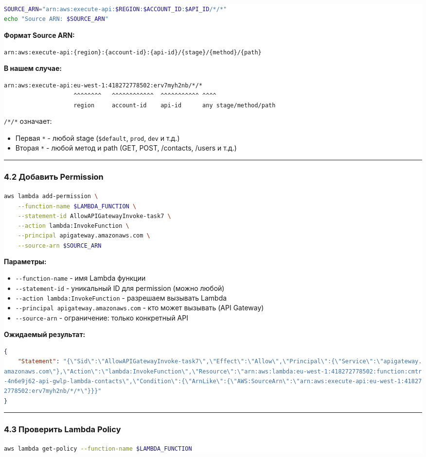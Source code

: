 ```bash
SOURCE_ARN="arn:aws:execute-api:$REGION:$ACCOUNT_ID:$API_ID/*/*"
echo "Source ARN: $SOURCE_ARN"
```

**Формат Source ARN:**
```
arn:aws:execute-api:{region}:{account-id}:{api-id}/{stage}/{method}/{path}
```

**В нашем случае:**
```
arn:aws:execute-api:eu-west-1:418272778502:erv7myh2nb/*/*
                    ^^^^^^^^   ^^^^^^^^^^^^  ^^^^^^^^^^^ ^^^^
                    region     account-id    api-id      any stage/method/path
```

`/*/*` означает:
- Первая `*` - любой stage (`$default`, `prod`, `dev` и т.д.)
- Вторая `*` - любой метод и path (GET, POST, /contacts, /users и т.д.)

---

### 4.2 Добавить Permission

```bash
aws lambda add-permission \
    --function-name $LAMBDA_FUNCTION \
    --statement-id AllowAPIGatewayInvoke-task7 \
    --action lambda:InvokeFunction \
    --principal apigateway.amazonaws.com \
    --source-arn $SOURCE_ARN
```

**Параметры:**
- `--function-name` - имя Lambda функции
- `--statement-id` - уникальный ID для permission (можно любой)
- `--action lambda:InvokeFunction` - разрешаем вызывать Lambda
- `--principal apigateway.amazonaws.com` - кто может вызывать (API Gateway)
- `--source-arn` - ограничение: только конкретный API

**Ожидаемый результат:**
```json
{
    "Statement": "{\"Sid\":\"AllowAPIGatewayInvoke-task7\",\"Effect\":\"Allow\",\"Principal\":{\"Service\":\"apigateway.amazonaws.com\"},\"Action\":\"lambda:InvokeFunction\",\"Resource\":\"arn:aws:lambda:eu-west-1:418272778502:function:cmtr-4n6e9j62-api-gwlp-lambda-contacts\",\"Condition\":{\"ArnLike\":{\"AWS:SourceArn\":\"arn:aws:execute-api:eu-west-1:418272778502:erv7myh2nb/*/*\"}}}"
}
```

---

### 4.3 Проверить Lambda Policy

```bash
aws lambda get-policy --function-name $LAMBDA_FUNCTION
```
